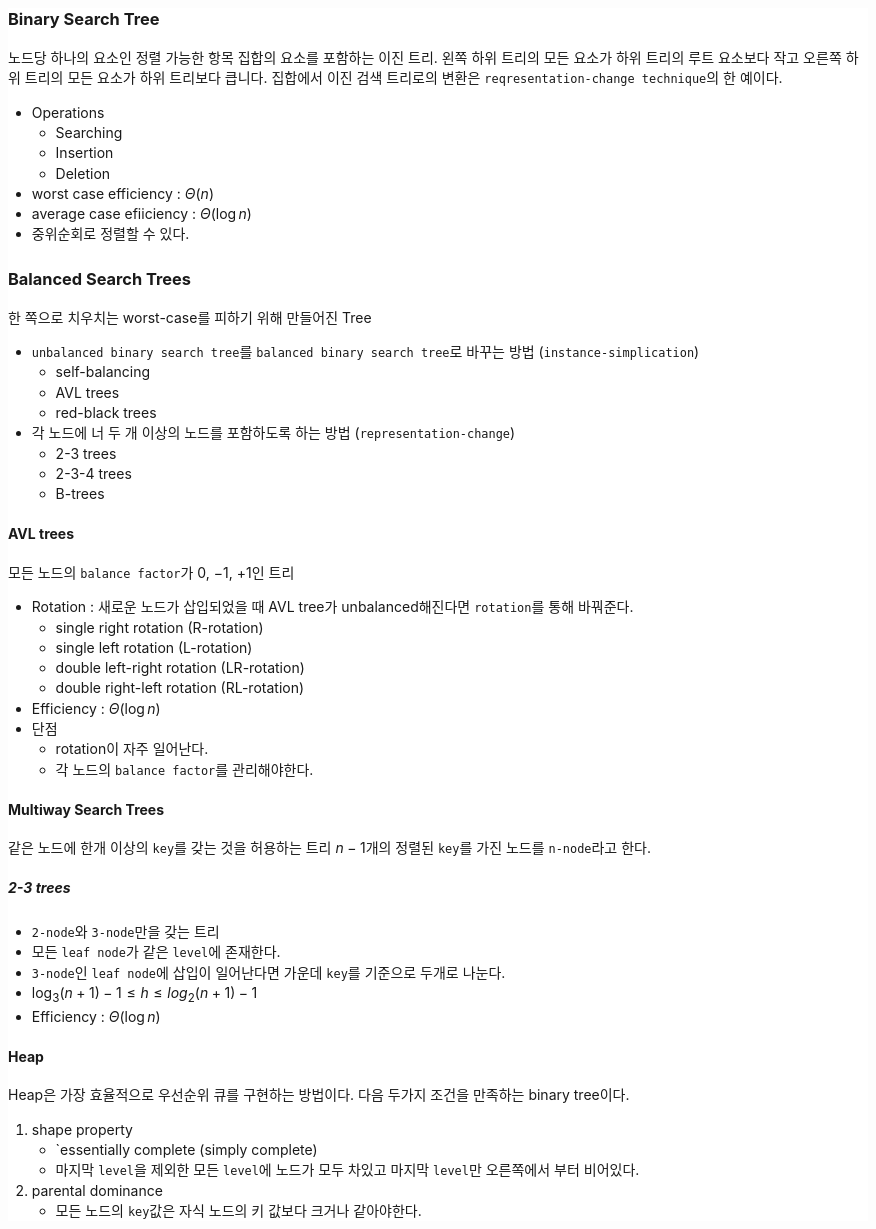 ### Binary Search Tree
노드당 하나의 요소인 정렬 가능한 항목 집합의 요소를 포함하는 이진 트리.
왼쪽 하위 트리의 모든 요소가 하위 트리의 루트 요소보다 작고 오른쪽 하위 트리의 모든 요소가 하위 트리보다 큽니다.
집합에서 이진 검색 트리로의 변환은 `reqresentation-change technique`의 한 예이다.
- Operations
  - Searching
  - Insertion 
  - Deletion 
- worst case efficiency : $\Theta(n)$
- average case efiiciency : $\Theta(\log n)$
- 중위순회로 정렬할 수 있다.

### Balanced Search Trees
한 쪽으로 치우치는 worst-case를 피하기 위해 만들어진 Tree
- `unbalanced binary search tree`를 `balanced binary search tree`로 바꾸는 방법 (`instance-simplication`)
  - self-balancing
  - AVL trees
  - red-black trees
- 각 노드에 너 두 개 이상의 노드를 포함하도록 하는 방법 (`representation-change`)
  - 2-3 trees
  - 2-3-4 trees
  - B-trees

#### AVL trees
모든 노드의 `balance factor`가 $0$, $-1$, $+1$인 트리

-  Rotation : 새로운 노드가 삽입되었을 때 AVL tree가 unbalanced해진다면 `rotation`를 통해 바꿔준다.
   - single right rotation (R-rotation)
   - single left rotation (L-rotation)
   - double left-right rotation (LR-rotation)
   - double right-left rotation (RL-rotation)
- Efficiency : $\Theta(\log n)$
- 단점
  - rotation이 자주 일어난다.
  - 각 노드의 `balance factor`를 관리해야한다.

#### Multiway Search Trees
같은 노드에 한개 이상의 `key`를 갖는 것을 허용하는 트리
$n-1$개의 정렬된 `key`를 가진 노드를 `n-node`라고 한다.

##### 2-3 trees
- `2-node`와 `3-node`만을 갖는 트리
- 모든 `leaf node`가 같은 `level`에 존재한다.
- `3-node`인 `leaf node`에 삽입이 일어난다면 가운데 `key`를 기준으로 두개로 나눈다.
- $\log_{3}(n+1)-1 \leq h \leq log_{2}(n+1)-1$
-  Efficiency : $\Theta(\log n)$


#### Heap
Heap은 가장 효율적으로 우선순위 큐를 구현하는 방법이다.
다음 두가지 조건을 만족하는 binary tree이다.
1. shape property
   - `essentially complete (simply complete)
   - 마지막 `level`을 제외한 모든 `level`에 노드가 모두 차있고 마지막 `level`만 오른쪽에서 부터 비어있다.
2. parental dominance
   - 모든 노드의 `key`값은 자식 노드의 키 값보다 크거나 같아야한다.
